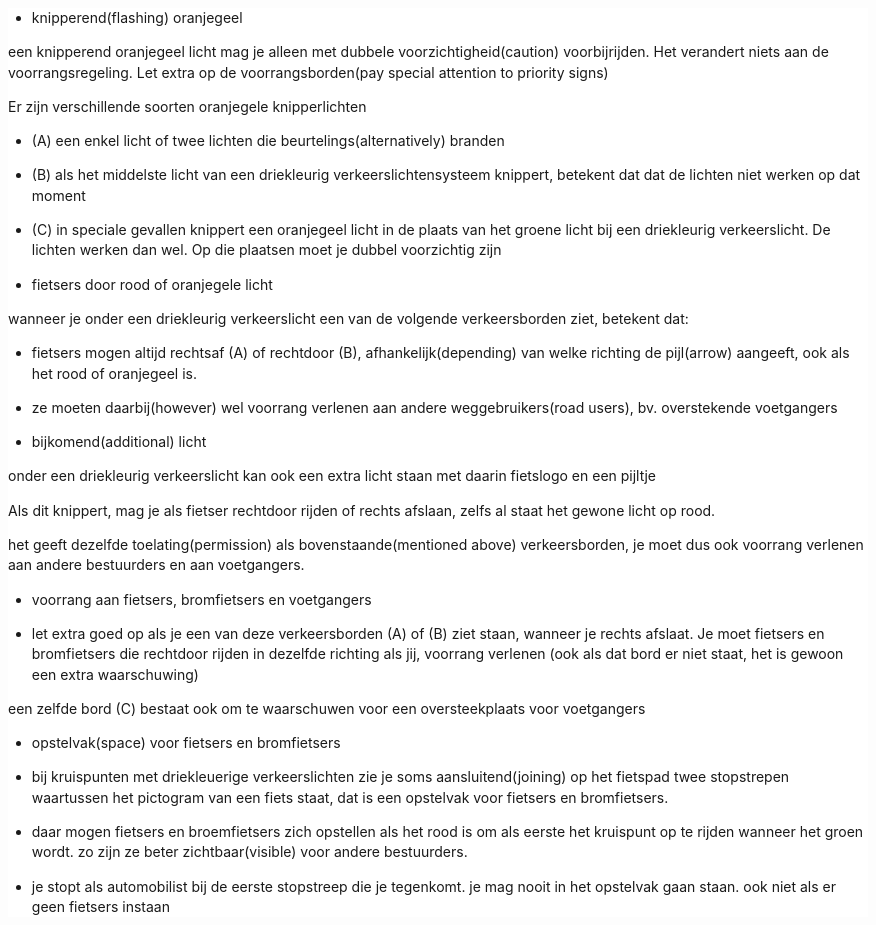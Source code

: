 * knipperend(flashing) oranjegeel

een knipperend oranjegeel licht mag je alleen met dubbele voorzichtigheid(caution) voorbijrijden.
Het verandert niets aan de voorrangsregeling. Let extra op de voorrangsborden(pay special attention to priority signs)


Er zijn verschillende soorten oranjegele knipperlichten

- (A) een enkel licht of twee lichten die beurtelings(alternatively) branden

- (B) als het middelste licht van een driekleurig verkeerslichtensysteem knippert, betekent dat dat de lichten niet werken op dat moment

- (C) in speciale gevallen knippert een oranjegeel licht in de plaats van het groene licht bij een driekleurig verkeerslicht. 
  De lichten werken dan wel. Op die plaatsen moet je dubbel voorzichtig zijn

* fietsers door rood of oranjegele licht

wanneer je onder een driekleurig verkeerslicht een van de volgende verkeersborden ziet, betekent dat:

- fietsers mogen altijd rechtsaf (A) of rechtdoor (B), afhankelijk(depending) van welke richting de pijl(arrow) aangeeft, ook als het rood of oranjegeel is.

- ze moeten daarbij(however) wel voorrang verlenen aan andere weggebruikers(road users), bv. overstekende voetgangers

* bijkomend(additional) licht 

onder een driekleurig verkeerslicht kan ook een extra licht staan met daarin fietslogo en een pijltje

Als dit knippert, mag je als fietser rechtdoor rijden of rechts afslaan, zelfs al staat het gewone licht op rood.

het geeft dezelfde toelating(permission) als bovenstaande(mentioned above) verkeersborden, je moet dus ook voorrang verlenen aan andere bestuurders en aan voetgangers.

* voorrang aan fietsers, bromfietsers en voetgangers

- let extra goed op als je een van deze verkeersborden (A) of (B) ziet staan, wanneer je rechts afslaat.
 Je moet fietsers en bromfietsers die rechtdoor rijden in dezelfde richting als jij, voorrang verlenen (ook als dat bord er niet staat, het is gewoon een extra waarschuwing)

een zelfde bord (C) bestaat ook om te waarschuwen voor een oversteekplaats voor voetgangers

* opstelvak(space) voor fietsers en bromfietsers

- bij kruispunten met driekleuerige verkeerslichten zie je soms
  aansluitend(joining) op het fietspad twee stopstrepen waartussen het pictogram
  van een fiets staat, dat is een opstelvak voor fietsers en bromfietsers.

- daar mogen fietsers en broemfietsers zich opstellen als het rood is om als
  eerste het kruispunt op te rijden wanneer het groen wordt. zo zijn ze beter
  zichtbaar(visible) voor andere bestuurders.

- je stopt als automobilist bij de eerste stopstreep die je tegenkomt. je mag
  nooit in het opstelvak gaan staan. ook niet als er geen fietsers instaan

